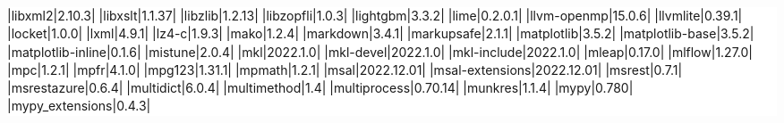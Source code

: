 |libxml2|2.10.3|
|libxslt|1.1.37|
|libzlib|1.2.13|
|libzopfli|1.0.3|
|lightgbm|3.3.2|
|lime|0.2.0.1|
|llvm-openmp|15.0.6|
|llvmlite|0.39.1|
|locket|1.0.0|
|lxml|4.9.1|
|lz4-c|1.9.3|
|mako|1.2.4|
|markdown|3.4.1|
|markupsafe|2.1.1|
|matplotlib|3.5.2|
|matplotlib-base|3.5.2|
|matplotlib-inline|0.1.6|
|mistune|2.0.4|
|mkl|2022.1.0|
|mkl-devel|2022.1.0|
|mkl-include|2022.1.0|
|mleap|0.17.0|
|mlflow|1.27.0|
|mpc|1.2.1|
|mpfr|4.1.0|
|mpg123|1.31.1|
|mpmath|1.2.1|
|msal|2022.12.01|
|msal-extensions|2022.12.01|
|msrest|0.7.1|
|msrestazure|0.6.4|
|multidict|6.0.4|
|multimethod|1.4|
|multiprocess|0.70.14|
|munkres|1.1.4|
|mypy|0.780|
|mypy_extensions|0.4.3|